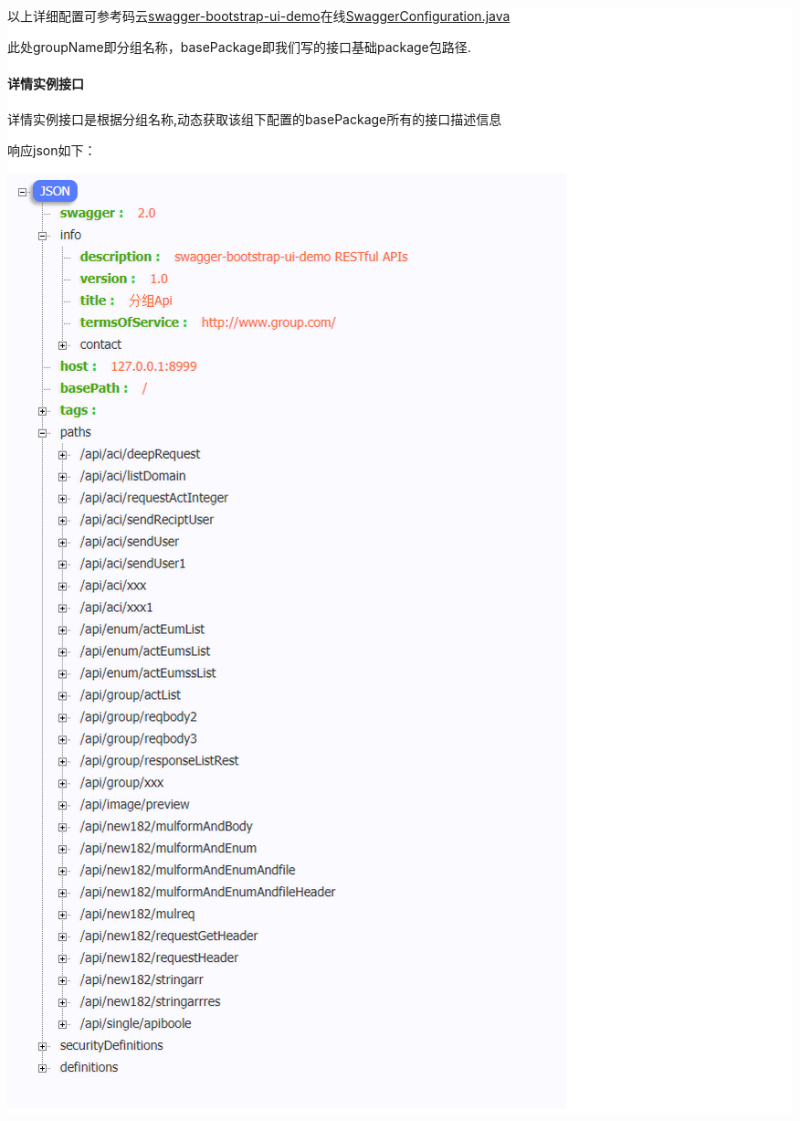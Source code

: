 以上详细配置可参考码云[swagger-bootstrap-ui-demo](https://gitee.com/xiaoym/swagger-bootstrap-ui-demo)在线[SwaggerConfiguration.java](https://gitee.com/xiaoym/swagger-bootstrap-ui-demo/blob/master/swagger-bootstrap-ui-demo/src/main/java/com/swagger/bootstrap/ui/demo/config/SwaggerConfiguration.java)

此处groupName即分组名称，basePackage即我们写的接口基础package包路径.

#### 详情实例接口

详情实例接口是根据分组名称,动态获取该组下配置的basePackage所有的接口描述信息

响应json如下：

![](/images/wiki/swagger-bootstrap-ui/apidef.png)
